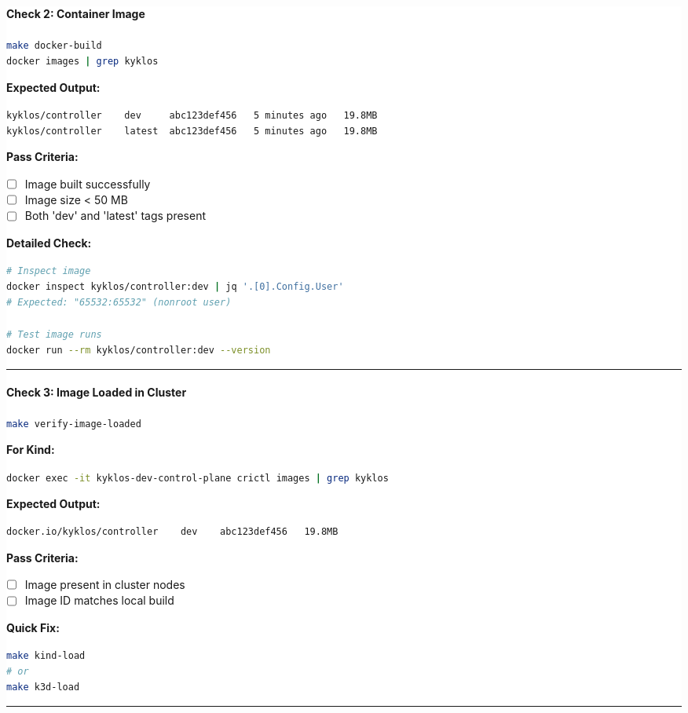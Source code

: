 
#### Check 2: Container Image

```bash
make docker-build
docker images | grep kyklos
```

**Expected Output:**
```
kyklos/controller    dev     abc123def456   5 minutes ago   19.8MB
kyklos/controller    latest  abc123def456   5 minutes ago   19.8MB
```

**Pass Criteria:**
- [ ] Image built successfully
- [ ] Image size < 50 MB
- [ ] Both 'dev' and 'latest' tags present

**Detailed Check:**
```bash
# Inspect image
docker inspect kyklos/controller:dev | jq '.[0].Config.User'
# Expected: "65532:65532" (nonroot user)

# Test image runs
docker run --rm kyklos/controller:dev --version
```

---

#### Check 3: Image Loaded in Cluster

```bash
make verify-image-loaded
```

**For Kind:**
```bash
docker exec -it kyklos-dev-control-plane crictl images | grep kyklos
```

**Expected Output:**
```
docker.io/kyklos/controller    dev    abc123def456   19.8MB
```

**Pass Criteria:**
- [ ] Image present in cluster nodes
- [ ] Image ID matches local build

**Quick Fix:**
```bash
make kind-load
# or
make k3d-load
```

---
